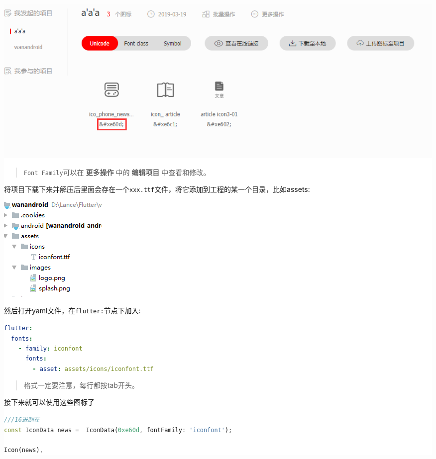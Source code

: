 ![项目编辑](图片\项目编辑.png)

> `Font Family`可以在 **更多操作** 中的 **编辑项目** 中查看和修改。



将项目下载下来并解压后里面会存在一个`xxx.ttf`文件，将它添加到工程的某一个目录，比如assets:

![添加ttf](图片\添加ttf.png)

然后打开yaml文件，在`flutter:`节点下加入:

```yaml
flutter:
  fonts:
    - family: iconfont
      fonts:
        - asset: assets/icons/iconfont.ttf

```

> 格式一定要注意，每行都按tab开头。

接下来就可以使用这些图标了

```dart
///16进制在
const IconData news =  IconData(0xe60d, fontFamily: 'iconfont');

Icon(news),
```
